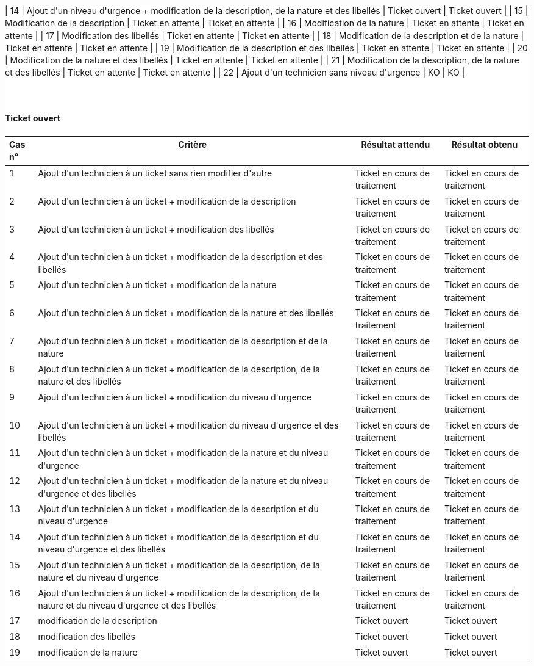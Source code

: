 | 14     | Ajout d'un niveau d'urgence + modification de la description, de la nature et des libellés                             | Ticket ouvert                 | Ticket ouvert                 |
| 15     | Modification de la description                                                                                         | Ticket en attente             | Ticket en attente             |
| 16     | Modification de la nature                                                                                              | Ticket en attente             | Ticket en attente             |
| 17     | Modification des libellés                                                                                              | Ticket en attente             | Ticket en attente             |
| 18     | Modification de la description et de la nature                                                                         | Ticket en attente             | Ticket en attente             |
| 19     | Modification de la description et des libellés                                                                         | Ticket en attente             | Ticket en attente             |
| 20     | Modification de la nature et des libellés                                                                              | Ticket en attente             | Ticket en attente             |
| 21     | Modification de la description, de la nature et des libellés                                                           | Ticket en attente             | Ticket en attente             |
| 22     | Ajout d'un technicien sans niveau d'urgence                                                                            | KO                            | KO                            |

<br>

#### Ticket ouvert

| Cas n° | Critère                                                                                                                 | Résultat attendu              | Résultat obtenu               |
|:-------|-------------------------------------------------------------------------------------------------------------------------|-------------------------------|-------------------------------|
| 1      | Ajout d'un technicien à un ticket sans rien modifier d'autre                                                            | Ticket en cours de traitement | Ticket en cours de traitement |
| 2      | Ajout d'un technicien à un ticket + modification de la description                                                      | Ticket en cours de traitement | Ticket en cours de traitement |
| 3      | Ajout d'un technicien à un ticket + modification des libellés                                                           | Ticket en cours de traitement | Ticket en cours de traitement |
| 4      | Ajout d'un technicien à un ticket + modification de la description et des libellés                                      | Ticket en cours de traitement | Ticket en cours de traitement |
| 5      | Ajout d'un technicien à un ticket + modification de la nature                                                           | Ticket en cours de traitement | Ticket en cours de traitement |
| 6      | Ajout d'un technicien à un ticket + modification de la nature et des libellés                                           | Ticket en cours de traitement | Ticket en cours de traitement |
| 7      | Ajout d'un technicien à un ticket + modification de la description et de la nature                                      | Ticket en cours de traitement | Ticket en cours de traitement |
| 8      | Ajout d'un technicien à un ticket + modification de la description, de la nature et des libellés                        | Ticket en cours de traitement | Ticket en cours de traitement |
| 9      | Ajout d'un technicien à un ticket + modification du niveau d'urgence                                                    | Ticket en cours de traitement | Ticket en cours de traitement |
| 10     | Ajout d'un technicien à un ticket + modification du niveau d'urgence et des libellés                                    | Ticket en cours de traitement | Ticket en cours de traitement |
| 11     | Ajout d'un technicien à un ticket + modification de la nature et du niveau d'urgence                                    | Ticket en cours de traitement | Ticket en cours de traitement |
| 12     | Ajout d'un technicien à un ticket + modification de la nature et du niveau d'urgence et des libellés                    | Ticket en cours de traitement | Ticket en cours de traitement |
| 13     | Ajout d'un technicien à un ticket + modification de la description et du niveau d'urgence                               | Ticket en cours de traitement | Ticket en cours de traitement |
| 14     | Ajout d'un technicien à un ticket + modification de la description et du niveau d'urgence et des libellés               | Ticket en cours de traitement | Ticket en cours de traitement |
| 15     | Ajout d'un technicien à un ticket + modification de la description, de la nature et du niveau d'urgence                 | Ticket en cours de traitement | Ticket en cours de traitement |
| 16     | Ajout d'un technicien à un ticket + modification de la description, de la nature et du niveau d'urgence et des libellés | Ticket en cours de traitement | Ticket en cours de traitement |
| 17     | modification de la description                                                                                          | Ticket ouvert                 | Ticket ouvert                 |
| 18     | modification des libellés                                                                                               | Ticket ouvert                 | Ticket ouvert                 |
| 19     | modification de la nature                                                                                               | Ticket ouvert                 | Ticket ouvert                 |